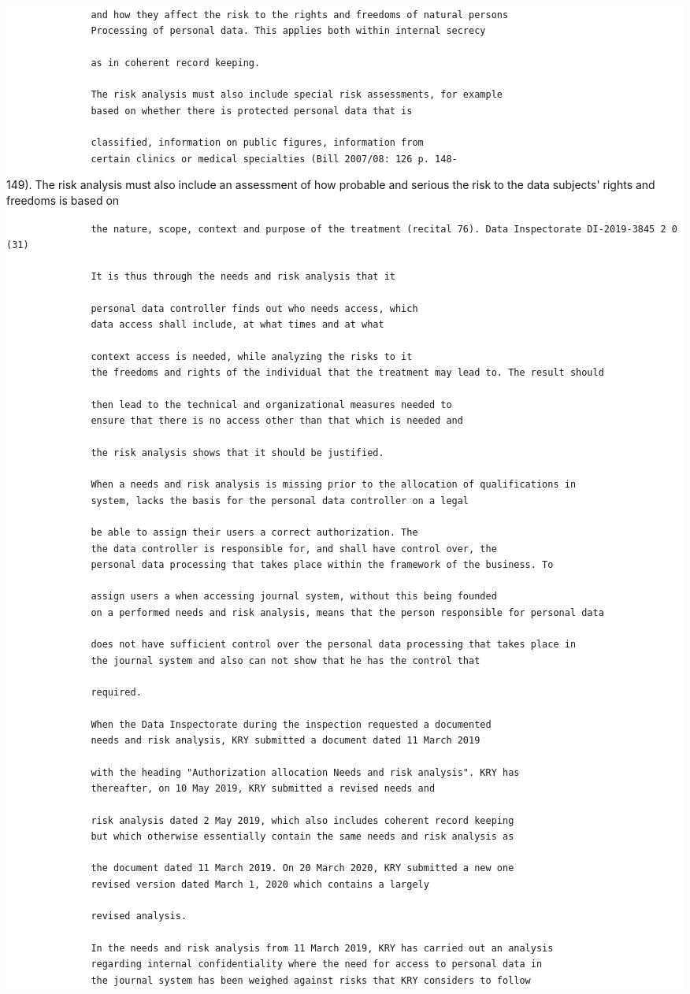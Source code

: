                    and how they affect the risk to the rights and freedoms of natural persons
                   Processing of personal data. This applies both within internal secrecy

                   as in coherent record keeping.

                   The risk analysis must also include special risk assessments, for example
                   based on whether there is protected personal data that is

                   classified, information on public figures, information from
                   certain clinics or medical specialties (Bill 2007/08: 126 p. 148-

149). The risk analysis must also include an assessment of how probable and serious
                   the risk to the data subjects' rights and freedoms is based on

                   the nature, scope, context and purpose of the treatment (recital 76). Data Inspectorate DI-2019-3845 2 0 (31)

                   It is thus through the needs and risk analysis that it

                   personal data controller finds out who needs access, which
                   data access shall include, at what times and at what

                   context access is needed, while analyzing the risks to it
                   the freedoms and rights of the individual that the treatment may lead to. The result should

                   then lead to the technical and organizational measures needed to
                   ensure that there is no access other than that which is needed and

                   the risk analysis shows that it should be justified.

                   When a needs and risk analysis is missing prior to the allocation of qualifications in
                   system, lacks the basis for the personal data controller on a legal

                   be able to assign their users a correct authorization. The
                   the data controller is responsible for, and shall have control over, the
                   personal data processing that takes place within the framework of the business. To

                   assign users a when accessing journal system, without this being founded
                   on a performed needs and risk analysis, means that the person responsible for personal data

                   does not have sufficient control over the personal data processing that takes place in
                   the journal system and also can not show that he has the control that

                   required.

                   When the Data Inspectorate during the inspection requested a documented
                   needs and risk analysis, KRY submitted a document dated 11 March 2019

                   with the heading "Authorization allocation Needs and risk analysis". KRY has
                   thereafter, on 10 May 2019, KRY submitted a revised needs and

                   risk analysis dated 2 May 2019, which also includes coherent record keeping
                   but which otherwise essentially contain the same needs and risk analysis as

                   the document dated 11 March 2019. On 20 March 2020, KRY submitted a new one
                   revised version dated March 1, 2020 which contains a largely

                   revised analysis.

                   In the needs and risk analysis from 11 March 2019, KRY has carried out an analysis
                   regarding internal confidentiality where the need for access to personal data in
                   the journal system has been weighed against risks that KRY considers to follow
